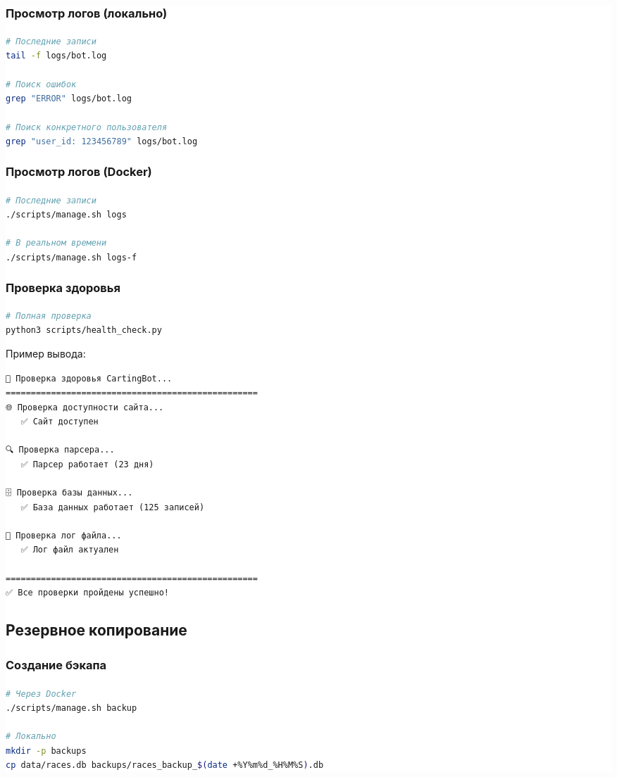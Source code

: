 ### Просмотр логов (локально)
```bash
# Последние записи
tail -f logs/bot.log

# Поиск ошибок
grep "ERROR" logs/bot.log

# Поиск конкретного пользователя
grep "user_id: 123456789" logs/bot.log
```

### Просмотр логов (Docker)
```bash
# Последние записи
./scripts/manage.sh logs

# В реальном времени
./scripts/manage.sh logs-f
```

### Проверка здоровья
```bash
# Полная проверка
python3 scripts/health_check.py
```

Пример вывода:
```
🏥 Проверка здоровья CartingBot...
==================================================
🌐 Проверка доступности сайта...
   ✅ Сайт доступен
   
🔍 Проверка парсера...
   ✅ Парсер работает (23 дня)
   
🗄️ Проверка базы данных...
   ✅ База данных работает (125 записей)
   
📝 Проверка лог файла...
   ✅ Лог файл актуален
   
==================================================
✅ Все проверки пройдены успешно!
```

## Резервное копирование

### Создание бэкапа
```bash
# Через Docker
./scripts/manage.sh backup

# Локально
mkdir -p backups
cp data/races.db backups/races_backup_$(date +%Y%m%d_%H%M%S).db
```
